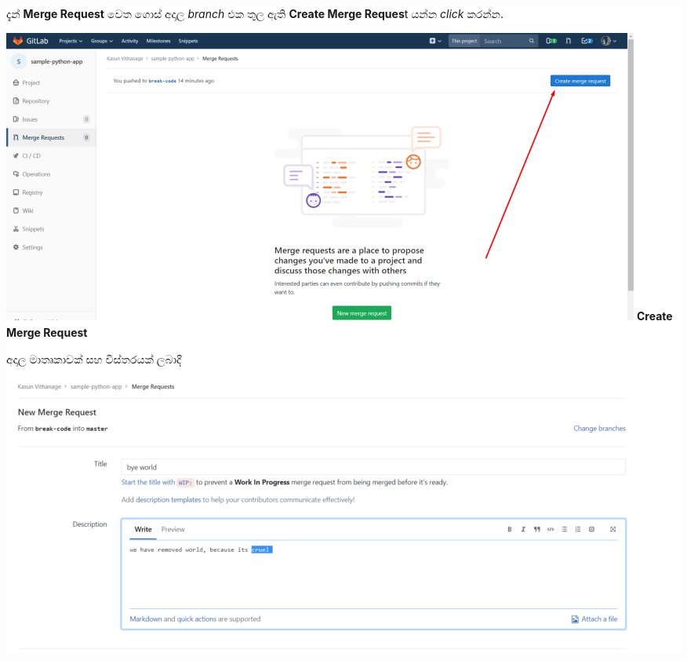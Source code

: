 දැන් **Merge Request** වෙත ගොස් අදාල _branch_ එක තුල ඇති **Create Merge Reques**t යන්න _click_ කරන්න.

![**Create Merge Request**](img/1__D__KKo4kYjmXsZ5DZunch7A.png)
**Create Merge Request**

අදාල මාතෘකාවක් සහ විස්තරයක් ලබාදී

![Meaningful title and description](img/1__uPGYVLgUXBcojv__5iiQzBg.png)